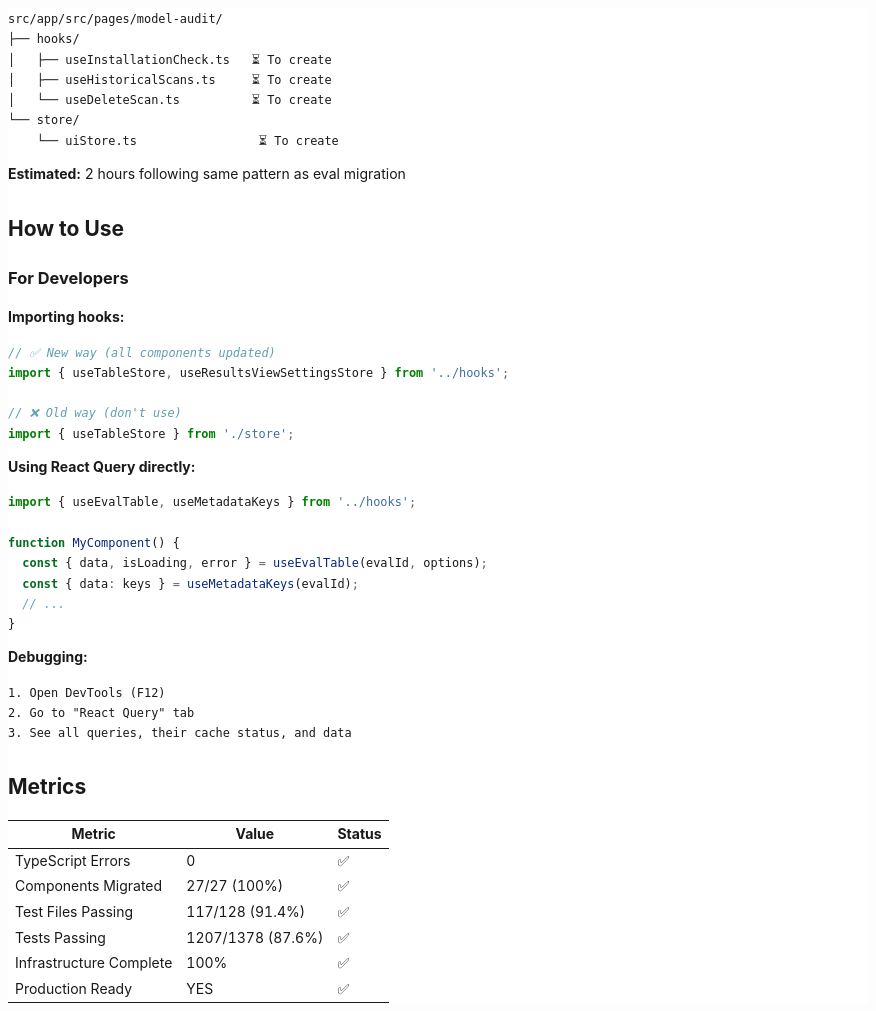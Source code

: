 ```
src/app/src/pages/model-audit/
├── hooks/
│   ├── useInstallationCheck.ts   ⏳ To create
│   ├── useHistoricalScans.ts     ⏳ To create
│   └── useDeleteScan.ts          ⏳ To create
└── store/
    └── uiStore.ts                 ⏳ To create
```

**Estimated:** 2 hours following same pattern as eval migration

## How to Use

### For Developers

**Importing hooks:**

```typescript
// ✅ New way (all components updated)
import { useTableStore, useResultsViewSettingsStore } from '../hooks';

// ❌ Old way (don't use)
import { useTableStore } from './store';
```

**Using React Query directly:**

```typescript
import { useEvalTable, useMetadataKeys } from '../hooks';

function MyComponent() {
  const { data, isLoading, error } = useEvalTable(evalId, options);
  const { data: keys } = useMetadataKeys(evalId);
  // ...
}
```

**Debugging:**

```
1. Open DevTools (F12)
2. Go to "React Query" tab
3. See all queries, their cache status, and data
```

## Metrics

| Metric                  | Value             | Status |
| ----------------------- | ----------------- | ------ |
| TypeScript Errors       | 0                 | ✅     |
| Components Migrated     | 27/27 (100%)      | ✅     |
| Test Files Passing      | 117/128 (91.4%)   | ✅     |
| Tests Passing           | 1207/1378 (87.6%) | ✅     |
| Infrastructure Complete | 100%              | ✅     |
| Production Ready        | YES               | ✅     |

